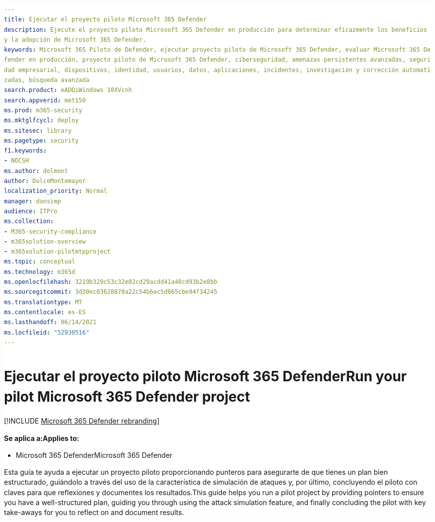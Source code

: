 ```yaml
---
title: Ejecutar el proyecto piloto Microsoft 365 Defender
description: Ejecute el proyecto piloto Microsoft 365 Defender en producción para determinar eficazmente los beneficios y la adopción de Microsoft 365 Defender.
keywords: Microsoft 365 Piloto de Defender, ejecutar proyecto piloto de Microsoft 365 Defender, evaluar Microsoft 365 Defender en producción, proyecto piloto de Microsoft 365 Defender, ciberseguridad, amenazas persistentes avanzadas, seguridad empresarial, dispositivos, identidad, usuarios, datos, aplicaciones, incidentes, investigación y corrección automatizadas, búsqueda avanzada
search.product: eADQiWindows 10XVcnh
search.appverid: met150
ms.prod: m365-security
ms.mktglfcycl: deploy
ms.sitesec: library
ms.pagetype: security
f1.keywords:
- NOCSH
ms.author: dolmont
author: DulceMontemayor
localization_priority: Normal
manager: dansimp
audience: ITPro
ms.collection:
- M365-security-compliance
- m365solution-overview
- m365solution-pilotmtpproject
ms.topic: conceptual
ms.technology: m365d
ms.openlocfilehash: 3219b329c53c32e02cd29acdd41a48cd93b2e8bb
ms.sourcegitcommit: 3d30ec03628870a22c54b6ec5d865cbe94f34245
ms.translationtype: MT
ms.contentlocale: es-ES
ms.lasthandoff: 06/14/2021
ms.locfileid: "52930516"
---
```

# <a name="run-your-pilot-microsoft-365-defender-project"></a><span data-ttu-id="60a3f-104">Ejecutar el proyecto piloto Microsoft 365 Defender</span><span class="sxs-lookup"><span data-stu-id="60a3f-104">Run your pilot Microsoft 365 Defender project</span></span> 

[!INCLUDE [Microsoft 365 Defender rebranding](../includes/microsoft-defender.md)]


<span data-ttu-id="60a3f-105">**Se aplica a:**</span><span class="sxs-lookup"><span data-stu-id="60a3f-105">**Applies to:**</span></span>
- <span data-ttu-id="60a3f-106">Microsoft 365 Defender</span><span class="sxs-lookup"><span data-stu-id="60a3f-106">Microsoft 365 Defender</span></span>


<span data-ttu-id="60a3f-107">Esta guía te ayuda a ejecutar un proyecto piloto proporcionando punteros para asegurarte de que tienes un plan bien estructurado, guiándolo a través del uso de la característica de simulación de ataques y, por último, concluyendo el piloto con claves para que reflexiones y documentes los resultados.</span><span class="sxs-lookup"><span data-stu-id="60a3f-107">This guide helps you run a pilot project by providing pointers to ensure you have a well-structured plan, guiding you through using the attack simulation feature, and finally concluding the pilot with key take-aways for you to reflect on and document results.</span></span>
